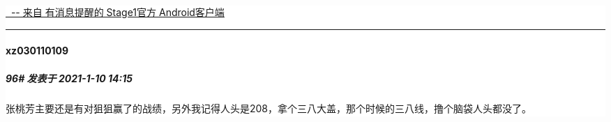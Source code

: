 [  -- 来自 有消息提醒的 Stage1官方 Android客户端](https://www.coolapk.com/apk/140634)







*****

####  xz030110109  
##### 96#       发表于 2021-1-10 14:15




张桃芳主要还是有对狙狙赢了的战绩，另外我记得人头是208，拿个三八大盖，那个时候的三八线，撸个脑袋人头都没了。





                                              